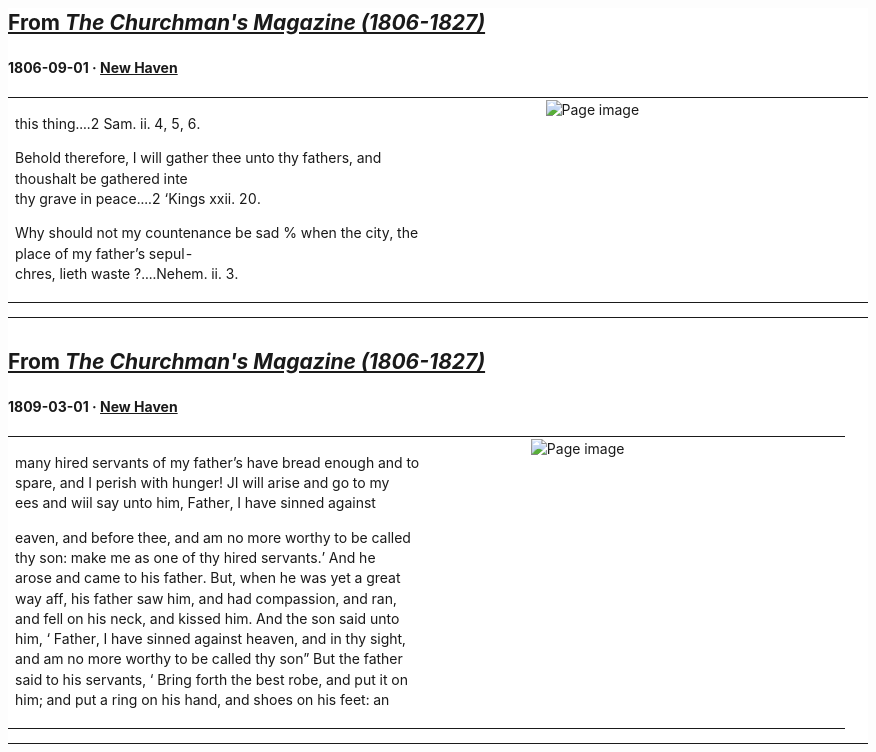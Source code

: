 ## [From _The Churchman's Magazine (1806-1827)_](https://archive.org/details/sim_churchmans-magazine_1806-09_3_9/page/n31/mode/1up?view=theater)

#### 1806-09-01 &middot; [New Haven](http://dbpedia.org/resource/New_Haven%2C_Connecticut)

<table style="width: 100%;"><tr><td style="width: 50%">

  
this thing....2 Sam. ii. 4, 5, 6.  
  
Behold therefore, I will gather thee unto thy fathers, and thoushalt be gathered inte  
thy grave in peace....2 ‘Kings xxii. 20.  
  
Why should not my countenance be sad % when the city, the place of my father’s sepul-  
chres, lieth waste ?....Nehem. ii. 3.
</td><td style="width: 50%; max-height: 75%; margin: auto; display: block;">
<img alt="Page image" src="https://iiif.archive.org/image/iiif/2/sim_churchmans-magazine_1806-09_3_9%2Fsim_churchmans-magazine_1806-09_3_9_jp2.zip%2Fsim_churchmans-magazine_1806-09_3_9_jp2%2Fsim_churchmans-magazine_1806-09_3_9_0031.jp2/pct:27.93742017879949,40.0,63.793103448275865,5.468164794007491/600,/0/default.jpg"/>
</td>
</tr></table>

---

## [From _The Churchman's Magazine (1806-1827)_](https://archive.org/details/sim_churchmans-magazine_march-april-1809_6_2/page/n9/mode/1up?view=theater)

#### 1809-03-01 &middot; [New Haven](http://dbpedia.org/resource/New_Haven%2C_Connecticut)

<table style="width: 100%;"><tr><td style="width: 50%">

  
many hired servants of my father’s have bread enough and to  
spare, and I perish with hunger! JI will arise and go to my  
ees and wiil say unto him, Father, I have sinned against  
  
eaven, and before thee, and am no more worthy to be called  
thy son: make me as one of thy hired servants.’ And he  
arose and came to his father. But, when he was yet a great  
way aff, his father saw him, and had compassion, and ran,  
and fell on his neck, and kissed him. And the son said unto  
him, ‘ Father, I have sinned against heaven, and in thy sight,  
and am no more worthy to be called thy son” But the father  
said to his servants, ‘ Bring forth the best robe, and put it on  
him; and put a ring on his hand, and shoes on his feet: an
</td><td style="width: 50%; max-height: 75%; margin: auto; display: block;">
<img alt="Page image" src="https://iiif.archive.org/image/iiif/2/sim_churchmans-magazine_march-april-1809_6_2%2Fsim_churchmans-magazine_march-april-1809_6_2_jp2.zip%2Fsim_churchmans-magazine_march-april-1809_6_2_jp2%2Fsim_churchmans-magazine_march-april-1809_6_2_0009.jp2/pct:16.503496503496503,49.3892828999212,67.34265734265735,20.17336485421592/600,/0/default.jpg"/>
</td>
</tr></table>

---

